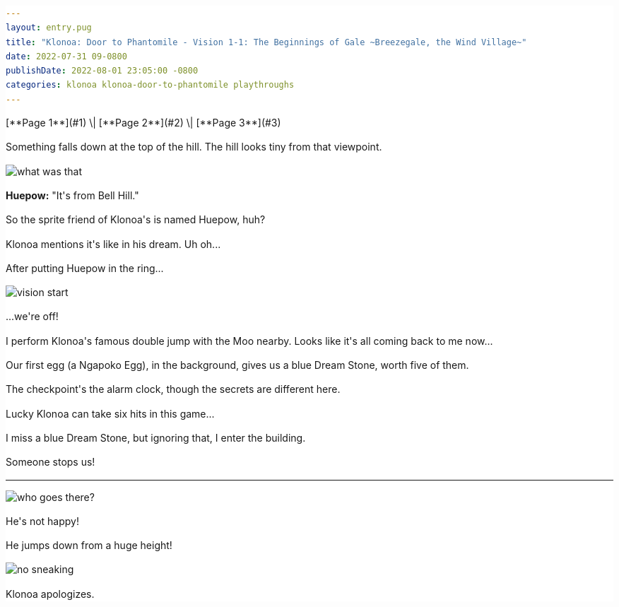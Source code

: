 ```yaml
---
layout: entry.pug
title: "Klonoa: Door to Phantomile - Vision 1-1: The Beginnings of Gale ~Breezegale, the Wind Village~"
date: 2022-07-31 09-0800
publishDate: 2022-08-01 23:05:00 -0800
categories: klonoa klonoa-door-to-phantomile playthroughs
---
```


<p class="entry-partination" markdown="1">[**Page 1**](#1) \| [**Page 2**](#2) \| [**Page 3**](#3)</p>

<a name="1"></a>

Something falls down at the top of the hill. The hill looks tiny from that viewpoint.

<img src="https://i.imgur.com/pBAt7nh.png" alt="what was that" id="liveblog" width="480" height="360" />

**Huepow:** "It's from Bell Hill."

So the sprite friend of Klonoa's is named Huepow, huh?

Klonoa mentions it's like in his dream. Uh oh...

After putting Huepow in the ring...

<img src="https://i.imgur.com/pazTbra.png" alt="vision start" id="liveblog" width="480" height="360" />

...we're off!

I perform Klonoa's famous double jump with the Moo nearby. Looks like it's all coming back to me now...

Our first egg (a Ngapoko Egg), in the background, gives us a blue Dream Stone, worth five of them.

The checkpoint's the alarm clock, though the secrets are different here.

Lucky Klonoa can take six hits in this game...

I miss a blue Dream Stone, but ignoring that, I enter the building.

Someone stops us!

<a name="2"></a>

---

<img src="https://i.imgur.com/KKfwlrh.png" alt="who goes there?" id="liveblog" width="480" height="360" />

He's not happy! 

He jumps down from a huge height!

<img src="https://i.imgur.com/wRhuOWm.png" alt="no sneaking" id="liveblog" width="480" height="360" />

Klonoa apologizes.
